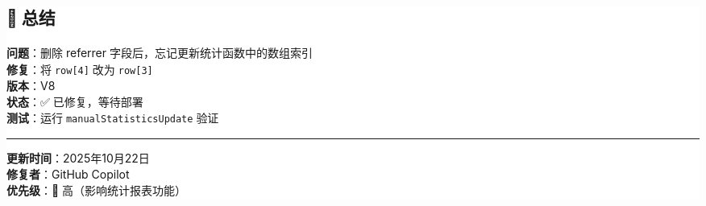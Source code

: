 ## 📝 总结

**问题**：删除 referrer 字段后，忘记更新统计函数中的数组索引  
**修复**：将 `row[4]` 改为 `row[3]`  
**版本**：V8  
**状态**：✅ 已修复，等待部署  
**测试**：运行 `manualStatisticsUpdate` 验证

---

**更新时间**：2025年10月22日  
**修复者**：GitHub Copilot  
**优先级**：🔴 高（影响统计报表功能）
